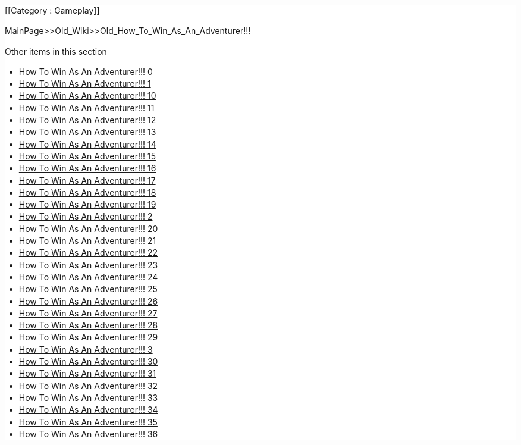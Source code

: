 [[Category : Gameplay]]

[MainPage](/keeperrl_wiki/ "wikilink")>>[Old_Wiki](/keeperrl_wiki/Old_Wiki "wikilink")>>[Old_How_To_Win_As_An_Adventurer!!!](/keeperrl_wiki/Old_How_To_Win_As_An_Adventurer!!! "wikilink")

Other items in this section
-    [How To Win As An Adventurer!!! 0](/keeperrl_wiki/How_To_Win_As_An_Adventurer!!!_0 "wikilink")
-    [How To Win As An Adventurer!!! 1](/keeperrl_wiki/How_To_Win_As_An_Adventurer!!!_1 "wikilink")
-    [How To Win As An Adventurer!!! 10](/keeperrl_wiki/How_To_Win_As_An_Adventurer!!!_10 "wikilink")
-    [How To Win As An Adventurer!!! 11](/keeperrl_wiki/How_To_Win_As_An_Adventurer!!!_11 "wikilink")
-    [How To Win As An Adventurer!!! 12](/keeperrl_wiki/How_To_Win_As_An_Adventurer!!!_12 "wikilink")
-    [How To Win As An Adventurer!!! 13](/keeperrl_wiki/How_To_Win_As_An_Adventurer!!!_13 "wikilink")
-    [How To Win As An Adventurer!!! 14](/keeperrl_wiki/How_To_Win_As_An_Adventurer!!!_14 "wikilink")
-    [How To Win As An Adventurer!!! 15](/keeperrl_wiki/How_To_Win_As_An_Adventurer!!!_15 "wikilink")
-    [How To Win As An Adventurer!!! 16](/keeperrl_wiki/How_To_Win_As_An_Adventurer!!!_16 "wikilink")
-    [How To Win As An Adventurer!!! 17](/keeperrl_wiki/How_To_Win_As_An_Adventurer!!!_17 "wikilink")
-    [How To Win As An Adventurer!!! 18](/keeperrl_wiki/How_To_Win_As_An_Adventurer!!!_18 "wikilink")
-    [How To Win As An Adventurer!!! 19](/keeperrl_wiki/How_To_Win_As_An_Adventurer!!!_19 "wikilink")
-    [How To Win As An Adventurer!!! 2](/keeperrl_wiki/How_To_Win_As_An_Adventurer!!!_2 "wikilink")
-    [How To Win As An Adventurer!!! 20](/keeperrl_wiki/How_To_Win_As_An_Adventurer!!!_20 "wikilink")
-    [How To Win As An Adventurer!!! 21](/keeperrl_wiki/How_To_Win_As_An_Adventurer!!!_21 "wikilink")
-    [How To Win As An Adventurer!!! 22](/keeperrl_wiki/How_To_Win_As_An_Adventurer!!!_22 "wikilink")
-    [How To Win As An Adventurer!!! 23](/keeperrl_wiki/How_To_Win_As_An_Adventurer!!!_23 "wikilink")
-    [How To Win As An Adventurer!!! 24](/keeperrl_wiki/How_To_Win_As_An_Adventurer!!!_24 "wikilink")
-    [How To Win As An Adventurer!!! 25](/keeperrl_wiki/How_To_Win_As_An_Adventurer!!!_25 "wikilink")
-    [How To Win As An Adventurer!!! 26](/keeperrl_wiki/How_To_Win_As_An_Adventurer!!!_26 "wikilink")
-    [How To Win As An Adventurer!!! 27](/keeperrl_wiki/How_To_Win_As_An_Adventurer!!!_27 "wikilink")
-    [How To Win As An Adventurer!!! 28](/keeperrl_wiki/How_To_Win_As_An_Adventurer!!!_28 "wikilink")
-    [How To Win As An Adventurer!!! 29](/keeperrl_wiki/How_To_Win_As_An_Adventurer!!!_29 "wikilink")
-    [How To Win As An Adventurer!!! 3](/keeperrl_wiki/How_To_Win_As_An_Adventurer!!!_3 "wikilink")
-    [How To Win As An Adventurer!!! 30](/keeperrl_wiki/How_To_Win_As_An_Adventurer!!!_30 "wikilink")
-    [How To Win As An Adventurer!!! 31](/keeperrl_wiki/How_To_Win_As_An_Adventurer!!!_31 "wikilink")
-    [How To Win As An Adventurer!!! 32](/keeperrl_wiki/How_To_Win_As_An_Adventurer!!!_32 "wikilink")
-    [How To Win As An Adventurer!!! 33](/keeperrl_wiki/How_To_Win_As_An_Adventurer!!!_33 "wikilink")
-    [How To Win As An Adventurer!!! 34](/keeperrl_wiki/How_To_Win_As_An_Adventurer!!!_34 "wikilink")
-    [How To Win As An Adventurer!!! 35](/keeperrl_wiki/How_To_Win_As_An_Adventurer!!!_35 "wikilink")
-    [How To Win As An Adventurer!!! 36](/keeperrl_wiki/How_To_Win_As_An_Adventurer!!!_36 "wikilink")